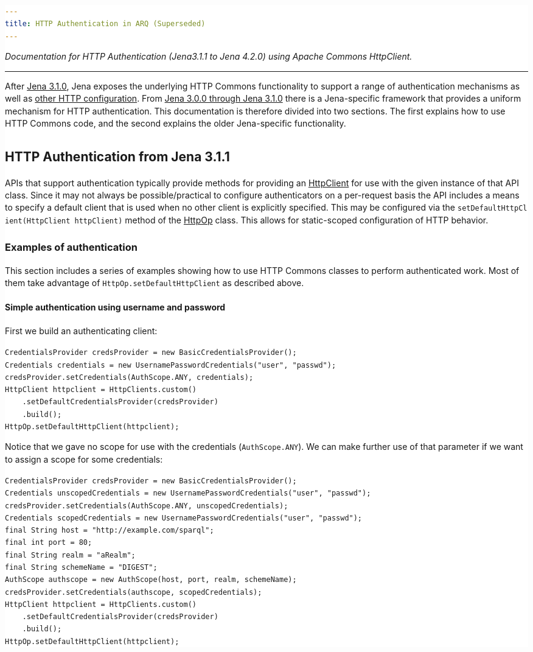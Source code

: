 ```yaml
---
title: HTTP Authentication in ARQ (Superseded)
---
```


<i>Documentation for HTTP Authentication (Jena3.1.1 to Jena 4.2.0) using Apache Commons HttpClient.</i>

---

After [Jena 3.1.0](#http-authentication-from-jena-311), Jena exposes the underlying HTTP Commons functionality to support a range of authentication mechanisms as well as [other HTTP configuration][16]. From [Jena 3.0.0 through Jena 3.1.0](#http-authentication-from-jena-300-through-310) there is a Jena-specific framework that provides a uniform mechanism for HTTP authentication. This documentation is therefore divided into two sections. The first explains how to use HTTP Commons code, and the second explains the older Jena-specific functionality.

## HTTP Authentication from Jena 3.1.1

APIs that support authentication typically provide methods for providing an [HttpClient][15] for use with the given instance of that API class. Since it may not always be possible/practical to configure authenticators on a per-request basis the API includes a means to specify a default client that is used when no other client is explicitly specified.  This may be configured via the 
`setDefaultHttpClient(HttpClient httpClient)` method of the [HttpOp][13] class. This allows for static-scoped configuration of HTTP behavior.

### Examples of authentication

This section includes a series of examples showing how to use HTTP Commons classes to perform authenticated work. Most of them take advantage of `HttpOp.setDefaultHttpClient` as described above.

#### Simple authentication using username and password

First we build an authenticating client:

    CredentialsProvider credsProvider = new BasicCredentialsProvider();
    Credentials credentials = new UsernamePasswordCredentials("user", "passwd");
    credsProvider.setCredentials(AuthScope.ANY, credentials);
    HttpClient httpclient = HttpClients.custom()
        .setDefaultCredentialsProvider(credsProvider)
        .build();
    HttpOp.setDefaultHttpClient(httpclient);

Notice that we gave no scope for use with the credentials (`AuthScope.ANY`). We can make further use of that parameter if we want to assign a scope for some credentials:

    CredentialsProvider credsProvider = new BasicCredentialsProvider();
    Credentials unscopedCredentials = new UsernamePasswordCredentials("user", "passwd");
    credsProvider.setCredentials(AuthScope.ANY, unscopedCredentials);
    Credentials scopedCredentials = new UsernamePasswordCredentials("user", "passwd");
    final String host = "http://example.com/sparql";
    final int port = 80;
    final String realm = "aRealm";
    final String schemeName = "DIGEST";
    AuthScope authscope = new AuthScope(host, port, realm, schemeName);
    credsProvider.setCredentials(authscope, scopedCredentials);
    HttpClient httpclient = HttpClients.custom()
        .setDefaultCredentialsProvider(credsProvider)
        .build();
    HttpOp.setDefaultHttpClient(httpclient);
	

  [1]: /documentation/javadoc/arq/org/apache/jena/atlas/web/auth/HttpAuthenticator.html
  [2]: /documentation/javadoc/arq/org/apache/jena/atlas/web/auth/SimpleAuthenticator.html
  [3]: /documentation/javadoc/arq/org/apache/jena/atlas/web/auth/ScopedAuthenticator.html
  [4]: /documentation/javadoc/arq/org/apache/jena/atlas/web/auth/ServiceAuthenticator.html
  [5]: service.html
  [6]: /documentation/javadoc/arq/org/apache/jena/atlas/web/auth/FormsAuthenticator.html
  [7]: https://httpd.apache.org/docs/2.4/mod/mod_auth_form.html
  [8]: /documentation/javadoc/arq/org/apache/jena/atlas/web/auth/PreemptiveBasicAuthenticator.html
  [9]: /documentation/javadoc/arq/org/apache/jena/sparql/engine/http/QueryEngineHTTP.html
  [10]: /documentation/javadoc/arq/org/apache/jena/sparql/modify/UpdateProcessRemoteBase.html
  [11]: /documentation/javadoc/arq/org/apache/jena/web/DatasetGraphAccessorHTTP.html
  [12]: /documentation/javadoc/arq/org/apache/jena/atlas/web/auth/DelegatingAuthenticator.html
  [13]: /documentation/javadoc/arq/org/apache/jena/riot/web/HttpOp.html
  [14]: http://hc.apache.org
  [15]: https://hc.apache.org/httpcomponents-client-ga/httpclient/apidocs/org/apache/http/client/HttpClient.html
  [16]: https://hc.apache.org/httpcomponents-client-ga/examples.html
  [17]: https://hc.apache.org/httpcomponents-client-ga/httpclient/apidocs/org/apache/http/client/protocol/HttpClientContext.html
  [18]: /documentation/javadoc/arq/org/apache/jena/query/QueryExecutionFactory.html